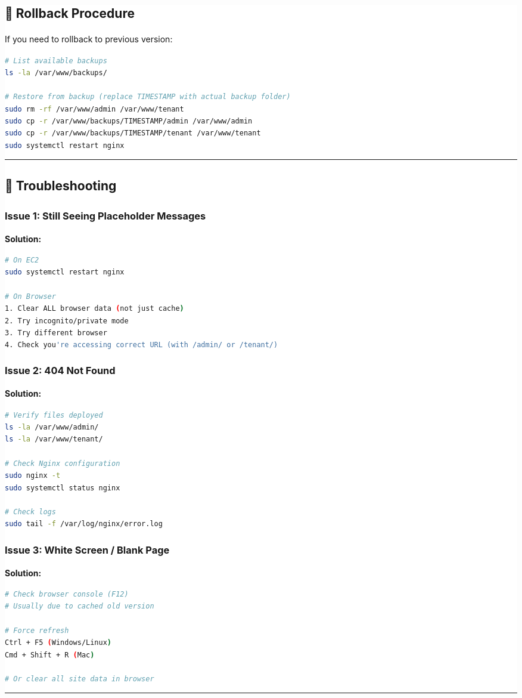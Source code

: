 
## 🔄 Rollback Procedure

If you need to rollback to previous version:

```bash
# List available backups
ls -la /var/www/backups/

# Restore from backup (replace TIMESTAMP with actual backup folder)
sudo rm -rf /var/www/admin /var/www/tenant
sudo cp -r /var/www/backups/TIMESTAMP/admin /var/www/admin
sudo cp -r /var/www/backups/TIMESTAMP/tenant /var/www/tenant
sudo systemctl restart nginx
```

---

## 🐛 Troubleshooting

### Issue 1: Still Seeing Placeholder Messages

**Solution:**
```bash
# On EC2
sudo systemctl restart nginx

# On Browser
1. Clear ALL browser data (not just cache)
2. Try incognito/private mode
3. Try different browser
4. Check you're accessing correct URL (with /admin/ or /tenant/)
```

### Issue 2: 404 Not Found

**Solution:**
```bash
# Verify files deployed
ls -la /var/www/admin/
ls -la /var/www/tenant/

# Check Nginx configuration
sudo nginx -t
sudo systemctl status nginx

# Check logs
sudo tail -f /var/log/nginx/error.log
```

### Issue 3: White Screen / Blank Page

**Solution:**
```bash
# Check browser console (F12)
# Usually due to cached old version

# Force refresh
Ctrl + F5 (Windows/Linux)
Cmd + Shift + R (Mac)

# Or clear all site data in browser
```

---